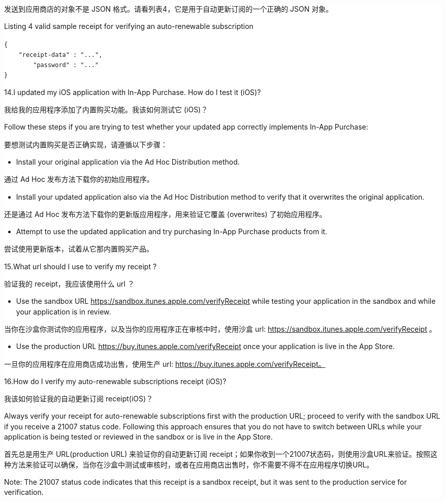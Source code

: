 发送到应用商店的对象不是 JSON 格式。请看列表4，它是用于自动更新订阅的一个正确的 JSON 对象。

Listing 4  valid sample receipt for verifying an auto-renewable subscription
 
```
{
    "receipt-data" : "...",
        "password" : "..."
}
```

14.I updated my iOS application with In-App Purchase. How do I test it (iOS)?

我给我的应用程序添加了内置购买功能。我该如何测试它 (iOS)？

Follow these steps if you are trying to test whether your updated app correctly implements In-App Purchase:

要想测试内置购买是否正确实现，请遵循以下步骤：

- Install your original application via the Ad Hoc Distribution method.

通过 Ad Hoc 发布方法下载你的初始应用程序。

- Install your updated application also via the Ad Hoc Distribution method to verify that it overwrites the original application.

还是通过 Ad Hoc 发布方法下载你的更新版应用程序，用来验证它覆盖 (overwrites) 了初始应用程序。

- Attempt to use the updated application and try purchasing In-App Purchase products from it.

尝试使用更新版本，试着从它那内置购买产品。

15.What url should I use to verify my receipt ?

验证我的 receipt，我应该使用什么 url ？

- Use the sandbox URL https://sandbox.itunes.apple.com/verifyReceipt while testing your application in the sandbox and while your application is in review.

当你在沙盒你测试你的应用程序，以及当你的应用程序正在审核中时，使用沙盒 url: https://sandbox.itunes.apple.com/verifyReceipt 。

- Use the production URL https://buy.itunes.apple.com/verifyReceipt once your application is live in the App Store.

一旦你的应用程序在应用商店成功出售，使用生产 url: https://buy.itunes.apple.com/verifyReceipt。

16.How do I verify my auto-renewable subscriptions receipt (iOS)?

我该如何验证我的自动更新订阅 receipt(iOS)？

Always verify your receipt for auto-renewable subscriptions first with the production URL; proceed to verify with the sandbox URL if you receive a 21007 status code. Following this approach ensures that you do not have to switch between URLs while your application is being tested or reviewed in the sandbox or is live in the App Store.

首先总是用生产 URL(production URL) 来验证你的自动更新订阅 receipt；如果你收到一个21007状态码，则使用沙盒URL来验证。按照这种方法来验证可以确保，当你在沙盒中测试或审核时，或者在应用商店出售时，你不需要不得不在应用程序切换URL。

Note: The 21007 status code indicates that this receipt is a sandbox receipt, but it was sent to the production service for verification.
